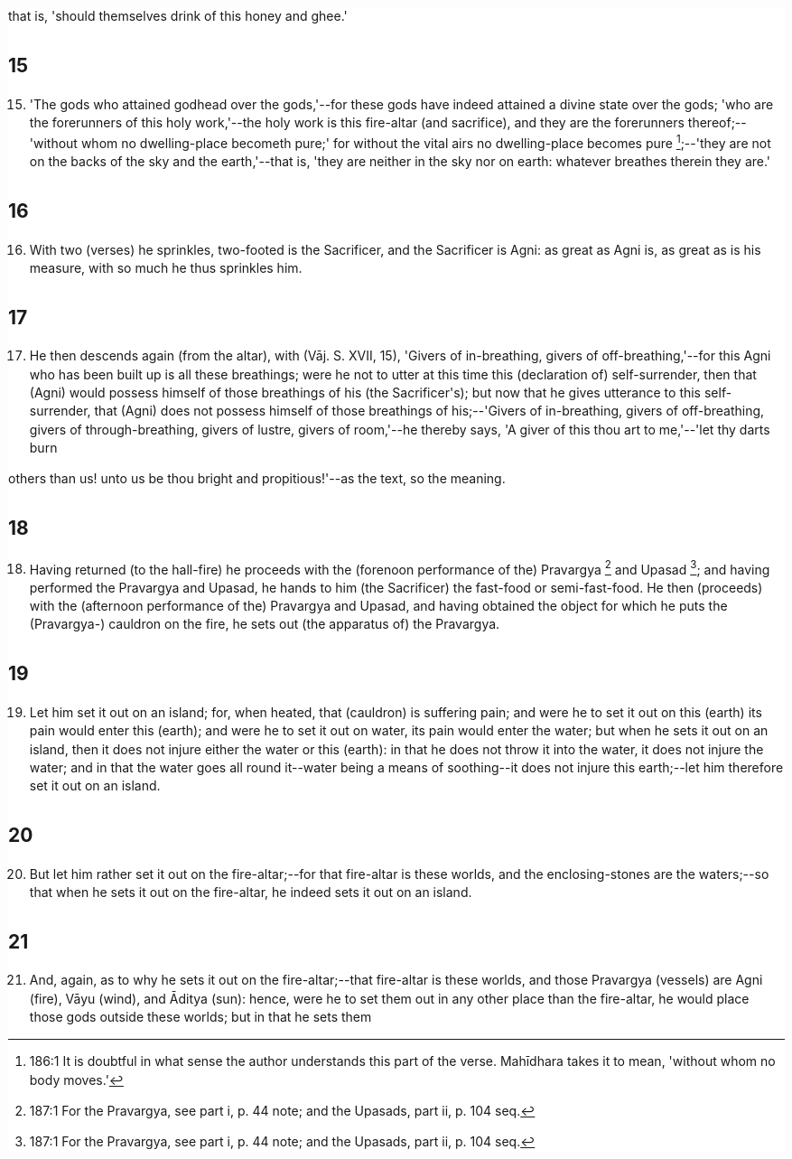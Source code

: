 that is, 'should themselves drink of this honey and ghee.'

## 15
15. 'The gods who attained godhead over the gods,'--for these gods have indeed attained a divine state over the gods; 'who are the forerunners of this holy work,'--the holy work is this fire-altar (and sacrifice), and they are the forerunners thereof;--'without whom no dwelling-place becometh pure;' for without the vital airs no dwelling-place becomes pure [^egg_316];--'they are not on the backs of the sky and the earth,'--that is, 'they are neither in the sky nor on earth: whatever breathes therein they are.'

[^egg_316]: 186:1 It is doubtful in what sense the author understands this part of the verse. Mahīdhara takes it to mean, 'without whom no body moves.'

## 16
16. With two (verses) he sprinkles, two-footed is the Sacrificer, and the Sacrificer is Agni: as great as Agni is, as great as is his measure, with so much he thus sprinkles him.

## 17
17. He then descends again (from the altar), with (Vāj. S. XVII, 15), 'Givers of in-breathing, givers of off-breathing,'--for this Agni who has been built up is all these breathings; were he not to utter at this time this (declaration of) self-surrender, then that (Agni) would possess himself of those breathings of his (the Sacrificer's); but now that he gives utterance to this self-surrender, that (Agni) does not possess himself of those breathings of his;--'Givers of in-breathing, givers of off-breathing, givers of through-breathing, givers of lustre, givers of room,'--he thereby says, 'A giver of this thou art to me,'--'let thy darts burn

others than us! unto us be thou bright and propitious!'--as the text, so the meaning.

## 18
18. Having returned (to the hall-fire) he proceeds with the (forenoon performance of the) Pravargya [^egg_317] and Upasad [^egg_317]; and having performed the Pravargya and Upasad, he hands to him (the Sacrificer) the fast-food or semi-fast-food. He then (proceeds) with the (afternoon performance of the) Pravargya and Upasad, and having obtained the object for which he puts the (Pravargya-) cauldron on the fire, he sets out (the apparatus of) the Pravargya.

[^egg_317]: 187:1 For the Pravargya, see part i, p. 44 note; and the Upasads, part ii, p. 104 seq.

## 19
19. Let him set it out on an island; for, when heated, that (cauldron) is suffering pain; and were he to set it out on this (earth) its pain would enter this (earth); and were he to set it out on water, its pain would enter the water; but when he sets it out on an island, then it does not injure either the water or this (earth): in that he does not throw it into the water, it does not injure the water; and in that the water goes all round it--water being a means of soothing--it does not injure this earth;--let him therefore set it out on an island.

## 20
20. But let him rather set it out on the fire-altar;--for that fire-altar is these worlds, and the enclosing-stones are the waters;--so that when he sets it out on the fire-altar, he indeed sets it out on an island.

## 21
21. And, again, as to why he sets it out on the fire-altar;--that fire-altar is these worlds, and those Pravargya (vessels) are Agni (fire), Vāyu (wind), and Āditya (sun): hence, were he to set them out in any other place than the fire-altar, he would place those gods outside these worlds; but in that he sets them


[^egg_309]: 182:1 Or, 'Homage be to thy burning (consuming) fire!' as Mahīdhara takes 'harase śocishe,' and perhaps also the Brāhmaṇa, though 'etaiḥ,' used in reference to Agni's weapons, would rather seem to indicate a plurality of them.
[^egg_310]: 182:2 See VII, 2, 3, 4; VIII, 6, 3, 15.
[^egg_311]: 182:3 See III, 5, 2, 9-11; the libation of ghee there offered on the  uttara-vedi being preparatory to the leading forward of the fire to the high-altar.
[^egg_312]: 183:1 Each time he has poured out some of the ghee on one of the corners, or in the centre, of the stone; he throws one of the chips of gold thereon, without looking at it.
[^egg_313]: 183:2 That libation was made crosswise--first on the right shoulder, then on the left thigh, then on the right thigh, then on the left shoulder, and finally in the centre, of the (navel of the) high-altar. In the same way he offers crosswise on the svayamātr̥ṇṇā brick.
[^egg_314]: 184:1 Inasmuch as 'barhis' is the sacrificial grass spread over the vedi, or altar-ground.
[^egg_315]: 185:1 That is, the oblation (made on the bunch of sacrificial grass placed in the centre of the freshly ploughed altar-site, where the furrows meet) with the formula (Vāj. S. XII, 74) beginning 'sajūr abdo.' See VII, 2, 3, 8.